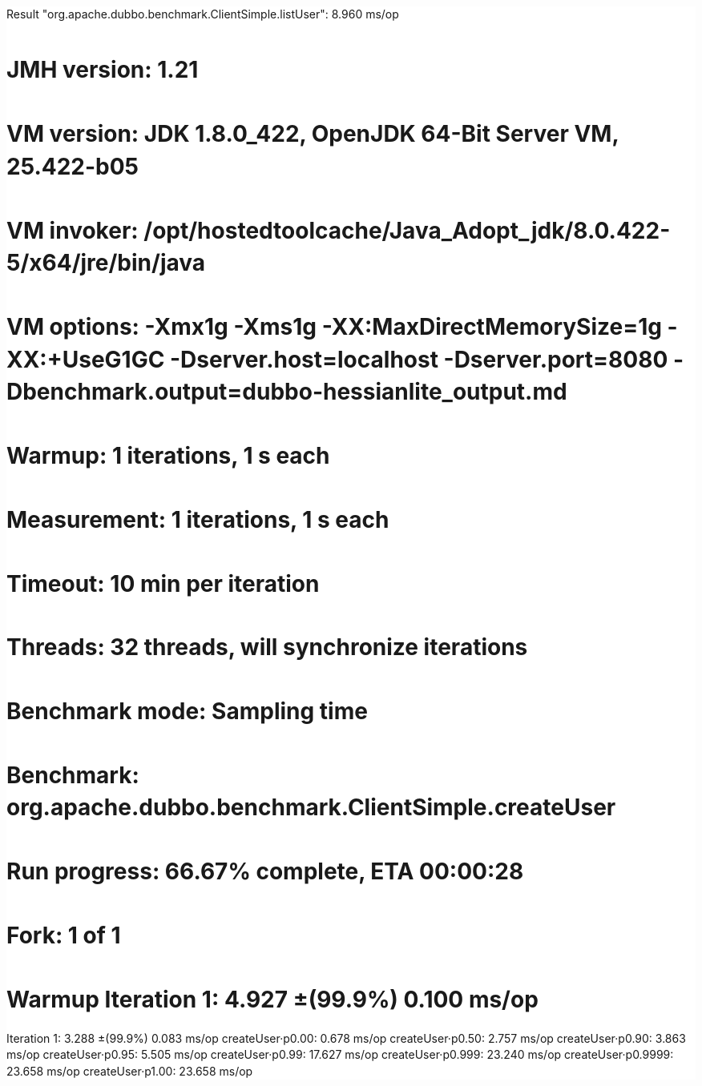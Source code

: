 
Result "org.apache.dubbo.benchmark.ClientSimple.listUser":
  8.960 ms/op


# JMH version: 1.21
# VM version: JDK 1.8.0_422, OpenJDK 64-Bit Server VM, 25.422-b05
# VM invoker: /opt/hostedtoolcache/Java_Adopt_jdk/8.0.422-5/x64/jre/bin/java
# VM options: -Xmx1g -Xms1g -XX:MaxDirectMemorySize=1g -XX:+UseG1GC -Dserver.host=localhost -Dserver.port=8080 -Dbenchmark.output=dubbo-hessianlite_output.md
# Warmup: 1 iterations, 1 s each
# Measurement: 1 iterations, 1 s each
# Timeout: 10 min per iteration
# Threads: 32 threads, will synchronize iterations
# Benchmark mode: Sampling time
# Benchmark: org.apache.dubbo.benchmark.ClientSimple.createUser

# Run progress: 66.67% complete, ETA 00:00:28
# Fork: 1 of 1
# Warmup Iteration   1: 4.927 ±(99.9%) 0.100 ms/op
Iteration   1: 3.288 ±(99.9%) 0.083 ms/op
                 createUser·p0.00:   0.678 ms/op
                 createUser·p0.50:   2.757 ms/op
                 createUser·p0.90:   3.863 ms/op
                 createUser·p0.95:   5.505 ms/op
                 createUser·p0.99:   17.627 ms/op
                 createUser·p0.999:  23.240 ms/op
                 createUser·p0.9999: 23.658 ms/op
                 createUser·p1.00:   23.658 ms/op
